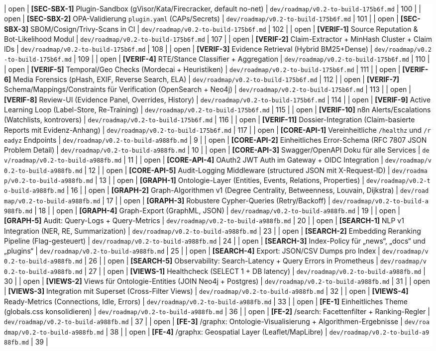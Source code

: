| open | **[SEC-SBX-1]** Plugin-Sandbox (gVisor/Kata/Firecracker, default no-net) | `dev/roadmap/v0.2-to-build-175b6f.md` | 100 |
| open | **[SEC-SBX-2]** OPA-Validierung `plugin.yaml` (CAPs/Secrets) | `dev/roadmap/v0.2-to-build-175b6f.md` | 101 |
| open | **[SEC-SBX-3]** SBOM/Cosign/Trivy-Scans in CI | `dev/roadmap/v0.2-to-build-175b6f.md` | 102 |
| open | **[VERIF-1]** Source Reputation & Bot-Likelihood Modul | `dev/roadmap/v0.2-to-build-175b6f.md` | 107 |
| open | **[VERIF-2]** Claim-Extractor + MinHash Cluster + Claim IDs | `dev/roadmap/v0.2-to-build-175b6f.md` | 108 |
| open | **[VERIF-3]** Evidence Retrieval (Hybrid BM25+Dense) | `dev/roadmap/v0.2-to-build-175b6f.md` | 109 |
| open | **[VERIF-4]** RTE/Stance Classifier + Aggregation | `dev/roadmap/v0.2-to-build-175b6f.md` | 110 |
| open | **[VERIF-5]** Temporal/Geo Checks (Mordecai + Heuristiken) | `dev/roadmap/v0.2-to-build-175b6f.md` | 111 |
| open | **[VERIF-6]** Media Forensics (pHash, EXIF, Reverse Search, ELA) | `dev/roadmap/v0.2-to-build-175b6f.md` | 112 |
| open | **[VERIF-7]** Schema/Mappings/Constraints für Verification (OpenSearch + Neo4j) | `dev/roadmap/v0.2-to-build-175b6f.md` | 113 |
| open | **[VERIF-8]** Review-UI (Evidence Panel, Overrides, History) | `dev/roadmap/v0.2-to-build-175b6f.md` | 114 |
| open | **[VERIF-9]** Active Learning Loop (Label-Store, Re-Training) | `dev/roadmap/v0.2-to-build-175b6f.md` | 115 |
| open | **[VERIF-10]** n8n Alerts/Escalations (Watchlists, kontrovers) | `dev/roadmap/v0.2-to-build-175b6f.md` | 116 |
| open | **[VERIF-11]** Dossier-Integration (Claim-basierte Reports mit Evidenz-Anhang) | `dev/roadmap/v0.2-to-build-175b6f.md` | 117 |
| open | **[CORE-API-1]** Vereinheitliche `/healthz` und `/readyz` Endpoints | `dev/roadmap/v0.2-to-build-a988fb.md` | 9 |
| open | **[CORE-API-2]** Einheitliches Error-Schema (RFC 7807 JSON Problem Detail) | `dev/roadmap/v0.2-to-build-a988fb.md` | 10 |
| open | **[CORE-API-3]** Swagger/OpenAPI Doku für alle Services | `dev/roadmap/v0.2-to-build-a988fb.md` | 11 |
| open | **[CORE-API-4]** OAuth2 JWT Auth im Gateway + OIDC Integration | `dev/roadmap/v0.2-to-build-a988fb.md` | 12 |
| open | **[CORE-API-5]** Audit-Logging Middleware (structured JSON mit X-Request-ID) | `dev/roadmap/v0.2-to-build-a988fb.md` | 13 |
| open | **[GRAPH-1]** Ontologie-Layer (Entities, Events, Relations, Properties) | `dev/roadmap/v0.2-to-build-a988fb.md` | 16 |
| open | **[GRAPH-2]** Graph-Algorithmen v1 (Degree Centrality, Betweenness, Louvain, Dijkstra) | `dev/roadmap/v0.2-to-build-a988fb.md` | 17 |
| open | **[GRAPH-3]** Robustere Cypher-Queries (Retry/Backoff) | `dev/roadmap/v0.2-to-build-a988fb.md` | 18 |
| open | **[GRAPH-4]** Graph-Export (GraphML, JSON) | `dev/roadmap/v0.2-to-build-a988fb.md` | 19 |
| open | **[GRAPH-5]** Audit: Query-Logs + Query-Metrics | `dev/roadmap/v0.2-to-build-a988fb.md` | 20 |
| open | **[SEARCH-1]** NLP v1 Integration (NER, RE, Summarization) | `dev/roadmap/v0.2-to-build-a988fb.md` | 23 |
| open | **[SEARCH-2]** Embedding Reranking Pipeline (Flag-gesteuert) | `dev/roadmap/v0.2-to-build-a988fb.md` | 24 |
| open | **[SEARCH-3]** Index-Policy für „news“, „docs“ und „plugins“ | `dev/roadmap/v0.2-to-build-a988fb.md` | 25 |
| open | **[SEARCH-4]** Export: JSON/CSV Dumps pro Index | `dev/roadmap/v0.2-to-build-a988fb.md` | 26 |
| open | **[SEARCH-5]** Observability: Search-Latency + Query Errors in Prometheus | `dev/roadmap/v0.2-to-build-a988fb.md` | 27 |
| open | **[VIEWS-1]** Healthcheck (SELECT 1 + DB latency) | `dev/roadmap/v0.2-to-build-a988fb.md` | 30 |
| open | **[VIEWS-2]** Views für Ontologie-Entities (JOIN Neo4j + Postgres) | `dev/roadmap/v0.2-to-build-a988fb.md` | 31 |
| open | **[VIEWS-3]** Integration mit Superset (Cross-Filter Views) | `dev/roadmap/v0.2-to-build-a988fb.md` | 32 |
| open | **[VIEWS-4]** Ready-Metrics (Connections, Idle, Errors) | `dev/roadmap/v0.2-to-build-a988fb.md` | 33 |
| open | **[FE-1]** Einheitliches Theme (globals.css konsolidieren) | `dev/roadmap/v0.2-to-build-a988fb.md` | 36 |
| open | **[FE-2]** /search: Facettenfilter + Ranking-Regler | `dev/roadmap/v0.2-to-build-a988fb.md` | 37 |
| open | **[FE-3]** /graphx: Ontologie-Visualisierung + Algorithmen-Ergebnisse | `dev/roadmap/v0.2-to-build-a988fb.md` | 38 |
| open | **[FE-4]** /graphx: Geospatial Layer (Leaflet/MapLibre) | `dev/roadmap/v0.2-to-build-a988fb.md` | 39 |